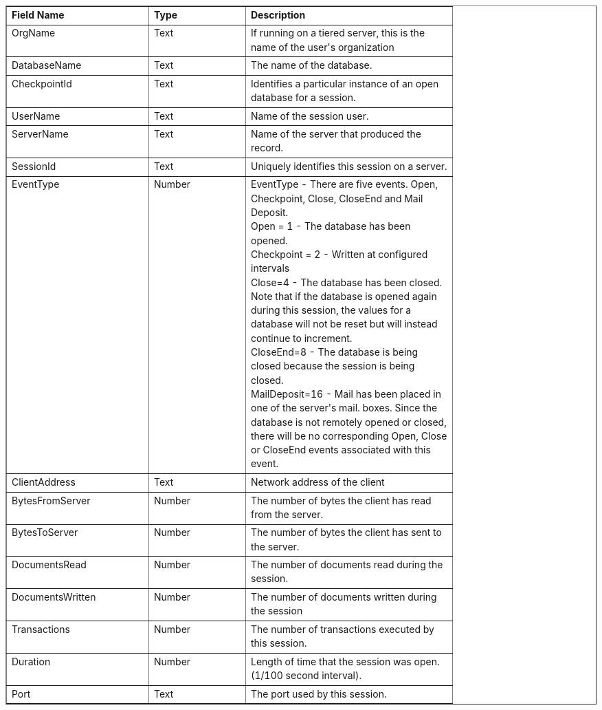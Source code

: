 <table border="1">
<tr valign="top"><td width="192"><b>Field Name</b></td><td width="126"><b>Type</b></td><td width="286"><b>Description</b></td></tr>

<tr valign="top"><td width="192">OrgName</td><td width="126">Text</td><td width="286">If running on a tiered server, this is the name of the user's organization</td></tr>

<tr valign="top"><td width="192">DatabaseName</td><td width="126">Text</td><td width="286">The name of the database.</td></tr>

<tr valign="top"><td width="192">CheckpointId</td><td width="126">Text</td><td width="286">Identifies a particular instance of an open database for a session. </td></tr>

<tr valign="top"><td width="192">UserName</td><td width="126">Text</td><td width="286">Name of the session user.</td></tr>

<tr valign="top"><td width="192">ServerName</td><td width="126">Text</td><td width="286">Name of the server that produced the record.</td></tr>

<tr valign="top"><td width="192">SessionId</td><td width="126">Text</td><td width="286">Uniquely identifies this session on a server.</td></tr>

<tr valign="top"><td width="192">EventType</td><td width="126">Number</td><td width="286">EventType - There are five events. Open, Checkpoint, Close, CloseEnd and Mail Deposit. <br>
Open = 1 - The database has been opened.<br>
Checkpoint = 2 - Written at configured intervals<br>
Close=4 - The database has been closed. Note that if the database is opened again during this session, the values for a database will not be reset but will instead continue to increment.<br>
CloseEnd=8 - The database is being closed because the session is being closed.<br>
MailDeposit=16 - Mail has been placed in one of the server's mail. boxes. Since the database is not remotely opened or closed, there will be no corresponding Open, Close or CloseEnd events associated with this event.</td></tr>

<tr valign="top"><td width="192">ClientAddress</td><td width="126">Text</td><td width="286">Network address of the client</td></tr>

<tr valign="top"><td width="192">BytesFromServer</td><td width="126">Number</td><td width="286">The number of bytes the client has read from the server.</td></tr>

<tr valign="top"><td width="192">BytesToServer</td><td width="126">Number</td><td width="286">The number of bytes the client has sent to the server.</td></tr>

<tr valign="top"><td width="192">DocumentsRead</td><td width="126">Number</td><td width="286">The number of documents read during the session.</td></tr>

<tr valign="top"><td width="192">DocumentsWritten</td><td width="126">Number</td><td width="286">The number of documents written during the session</td></tr>

<tr valign="top"><td width="192">Transactions</td><td width="126">Number</td><td width="286">The number of transactions executed by this session.</td></tr>

<tr valign="top"><td width="192">Duration</td><td width="126">Number</td><td width="286">Length of time that the session was open. (1/100 second interval).</td></tr>

<tr valign="top"><td width="192">Port</td><td width="126">Text</td><td width="286">The port used by this session.</td></tr>
</table>

